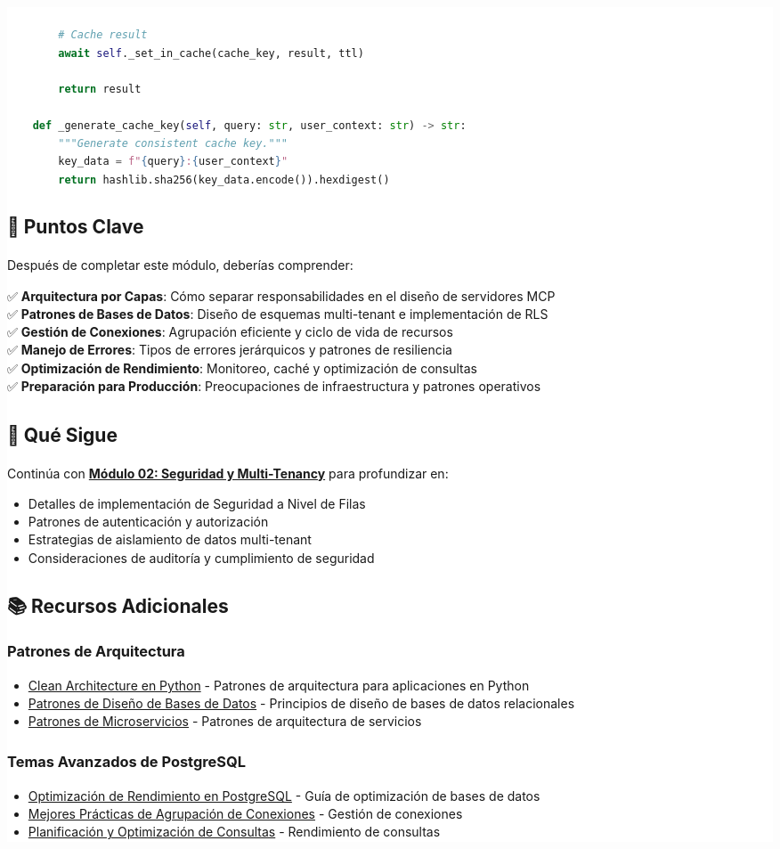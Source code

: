 ```python
        
        # Cache result
        await self._set_in_cache(cache_key, result, ttl)
        
        return result
    
    def _generate_cache_key(self, query: str, user_context: str) -> str:
        """Generate consistent cache key."""
        key_data = f"{query}:{user_context}"
        return hashlib.sha256(key_data.encode()).hexdigest()
```

## 🎯 Puntos Clave

Después de completar este módulo, deberías comprender:

✅ **Arquitectura por Capas**: Cómo separar responsabilidades en el diseño de servidores MCP  
✅ **Patrones de Bases de Datos**: Diseño de esquemas multi-tenant e implementación de RLS  
✅ **Gestión de Conexiones**: Agrupación eficiente y ciclo de vida de recursos  
✅ **Manejo de Errores**: Tipos de errores jerárquicos y patrones de resiliencia  
✅ **Optimización de Rendimiento**: Monitoreo, caché y optimización de consultas  
✅ **Preparación para Producción**: Preocupaciones de infraestructura y patrones operativos  

## 🚀 Qué Sigue

Continúa con **[Módulo 02: Seguridad y Multi-Tenancy](../02-Security/README.md)** para profundizar en:

- Detalles de implementación de Seguridad a Nivel de Filas
- Patrones de autenticación y autorización
- Estrategias de aislamiento de datos multi-tenant
- Consideraciones de auditoría y cumplimiento de seguridad

## 📚 Recursos Adicionales

### Patrones de Arquitectura
- [Clean Architecture en Python](https://github.com/cosmic-python/code) - Patrones de arquitectura para aplicaciones en Python
- [Patrones de Diseño de Bases de Datos](https://en.wikipedia.org/wiki/Database_design) - Principios de diseño de bases de datos relacionales
- [Patrones de Microservicios](https://microservices.io/patterns/) - Patrones de arquitectura de servicios

### Temas Avanzados de PostgreSQL
- [Optimización de Rendimiento en PostgreSQL](https://wiki.postgresql.org/wiki/Performance_Optimization) - Guía de optimización de bases de datos
- [Mejores Prácticas de Agrupación de Conexiones](https://www.postgresql.org/docs/current/runtime-config-connection.html) - Gestión de conexiones
- [Planificación y Optimización de Consultas](https://www.postgresql.org/docs/current/planner-optimizer.html) - Rendimiento de consultas
